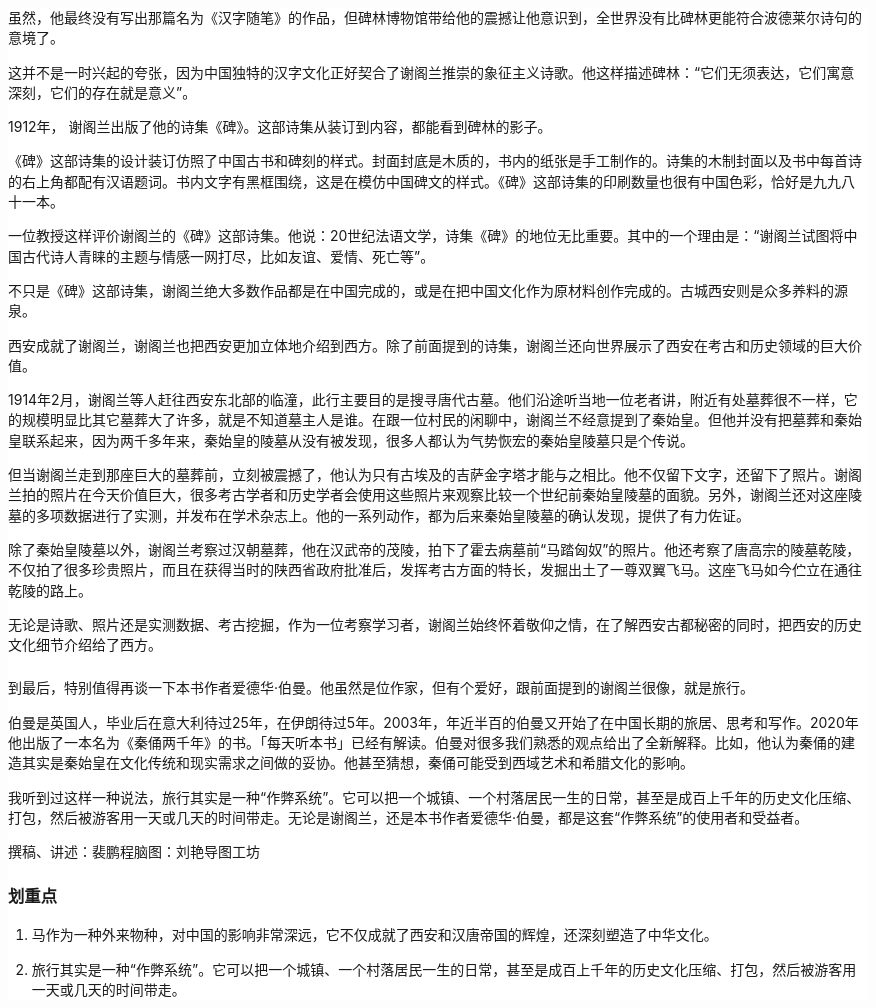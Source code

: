 虽然，他最终没有写出那篇名为《汉字随笔》的作品，但碑林博物馆带给他的震撼让他意识到，全世界没有比碑林更能符合波德莱尔诗句的意境了。

这并不是一时兴起的夸张，因为中国独特的汉字文化正好契合了谢阁兰推崇的象征主义诗歌。他这样描述碑林：“它们无须表达，它们寓意深刻，它们的存在就是意义”。

1912年， 谢阁兰出版了他的诗集《碑》。这部诗集从装订到内容，都能看到碑林的影子。

《碑》这部诗集的设计装订仿照了中国古书和碑刻的样式。封面封底是木质的，书内的纸张是手工制作的。诗集的木制封面以及书中每首诗的右上角都配有汉语题词。书内文字有黑框围绕，这是在模仿中国碑文的样式。《碑》这部诗集的印刷数量也很有中国色彩，恰好是九九八十一本。

一位教授这样评价谢阁兰的《碑》这部诗集。他说：20世纪法语文学，诗集《碑》的地位无比重要。其中的一个理由是：“谢阁兰试图将中国古代诗人青睐的主题与情感一网打尽，比如友谊、爱情、死亡等”。

不只是《碑》这部诗集，谢阁兰绝大多数作品都是在中国完成的，或是在把中国文化作为原材料创作完成的。古城西安则是众多养料的源泉。

西安成就了谢阁兰，谢阁兰也把西安更加立体地介绍到西方。除了前面提到的诗集，谢阁兰还向世界展示了西安在考古和历史领域的巨大价值。

1914年2月，谢阁兰等人赶往西安东北部的临潼，此行主要目的是搜寻唐代古墓。他们沿途听当地一位老者讲，附近有处墓葬很不一样，它的规模明显比其它墓葬大了许多，就是不知道墓主人是谁。在跟一位村民的闲聊中，谢阁兰不经意提到了秦始皇。但他并没有把墓葬和秦始皇联系起来，因为两千多年来，秦始皇的陵墓从没有被发现，很多人都认为气势恢宏的秦始皇陵墓只是个传说。

但当谢阁兰走到那座巨大的墓葬前，立刻被震撼了，他认为只有古埃及的吉萨金字塔才能与之相比。他不仅留下文字，还留下了照片。谢阁兰拍的照片在今天价值巨大，很多考古学者和历史学者会使用这些照片来观察比较一个世纪前秦始皇陵墓的面貌。另外，谢阁兰还对这座陵墓的多项数据进行了实测，并发布在学术杂志上。他的一系列动作，都为后来秦始皇陵墓的确认发现，提供了有力佐证。

除了秦始皇陵墓以外，谢阁兰考察过汉朝墓葬，他在汉武帝的茂陵，拍下了霍去病墓前“马踏匈奴”的照片。他还考察了唐高宗的陵墓乾陵，不仅拍了很多珍贵照片，而且在获得当时的陕西省政府批准后，发挥考古方面的特长，发掘出土了一尊双翼飞马。这座飞马如今伫立在通往乾陵的路上。

无论是诗歌、照片还是实测数据、考古挖掘，作为一位考察学习者，谢阁兰始终怀着敬仰之情，在了解西安古都秘密的同时，把西安的历史文化细节介绍给了西方。

###     



到最后，特别值得再谈一下本书作者爱德华·伯曼。他虽然是位作家，但有个爱好，跟前面提到的谢阁兰很像，就是旅行。

伯曼是英国人，毕业后在意大利待过25年，在伊朗待过5年。2003年，年近半百的伯曼又开始了在中国长期的旅居、思考和写作。2020年他出版了一本名为《秦俑两千年》的书。「每天听本书」已经有解读。伯曼对很多我们熟悉的观点给出了全新解释。比如，他认为秦俑的建造其实是秦始皇在文化传统和现实需求之间做的妥协。他甚至猜想，秦俑可能受到西域艺术和希腊文化的影响。

我听到过这样一种说法，旅行其实是一种“作弊系统”。它可以把一个城镇、一个村落居民一生的日常，甚至是成百上千年的历史文化压缩、打包，然后被游客用一天或几天的时间带走。无论是谢阁兰，还是本书作者爱德华·伯曼，都是这套“作弊系统”的使用者和受益者。

撰稿、讲述：裴鹏程脑图：刘艳导图工坊

### 划重点

 1. 马作为一种外来物种，对中国的影响非常深远，它不仅成就了西安和汉唐帝国的辉煌，还深刻塑造了中华文化。

 2. 旅行其实是一种“作弊系统”。它可以把一个城镇、一个村落居民一生的日常，甚至是成百上千年的历史文化压缩、打包，然后被游客用一天或几天的时间带走。

